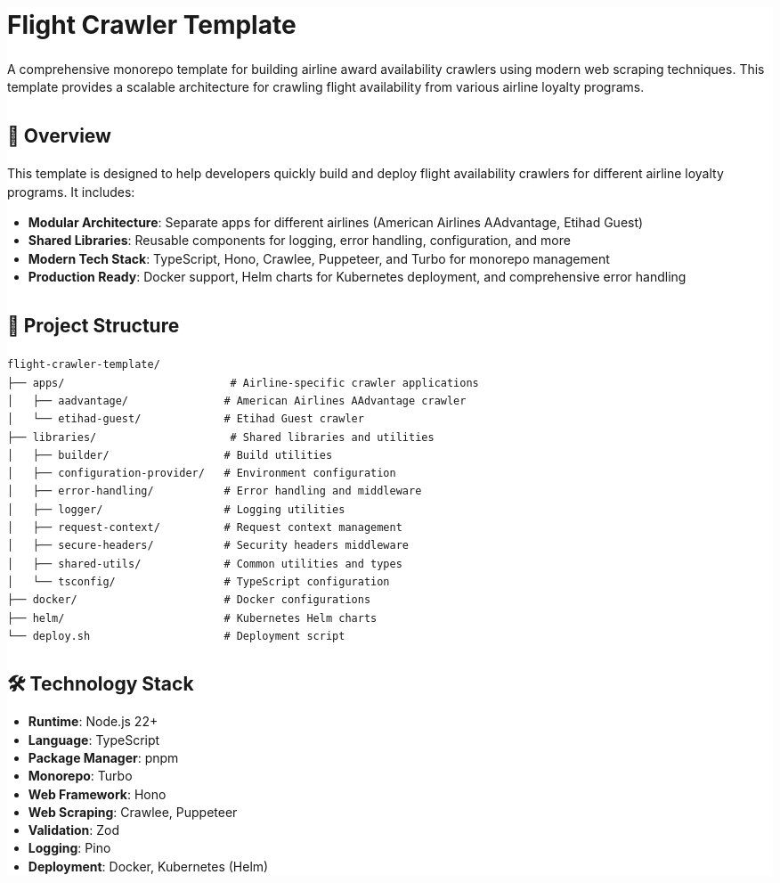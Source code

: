 # Flight Crawler Template

A comprehensive monorepo template for building airline award availability crawlers using modern web scraping techniques. This template provides a scalable architecture for crawling flight availability from various airline loyalty programs.

## 🚀 Overview

This template is designed to help developers quickly build and deploy flight availability crawlers for different airline loyalty programs. It includes:

- **Modular Architecture**: Separate apps for different airlines (American Airlines AAdvantage, Etihad Guest)
- **Shared Libraries**: Reusable components for logging, error handling, configuration, and more
- **Modern Tech Stack**: TypeScript, Hono, Crawlee, Puppeteer, and Turbo for monorepo management
- **Production Ready**: Docker support, Helm charts for Kubernetes deployment, and comprehensive error handling

## 📁 Project Structure

```
flight-crawler-template/
├── apps/                          # Airline-specific crawler applications
│   ├── aadvantage/               # American Airlines AAdvantage crawler
│   └── etihad-guest/             # Etihad Guest crawler
├── libraries/                     # Shared libraries and utilities
│   ├── builder/                  # Build utilities
│   ├── configuration-provider/   # Environment configuration
│   ├── error-handling/           # Error handling and middleware
│   ├── logger/                   # Logging utilities
│   ├── request-context/          # Request context management
│   ├── secure-headers/           # Security headers middleware
│   ├── shared-utils/             # Common utilities and types
│   └── tsconfig/                 # TypeScript configuration
├── docker/                       # Docker configurations
├── helm/                         # Kubernetes Helm charts
└── deploy.sh                     # Deployment script
```

## 🛠️ Technology Stack

- **Runtime**: Node.js 22+
- **Language**: TypeScript
- **Package Manager**: pnpm
- **Monorepo**: Turbo
- **Web Framework**: Hono
- **Web Scraping**: Crawlee, Puppeteer
- **Validation**: Zod
- **Logging**: Pino
- **Deployment**: Docker, Kubernetes (Helm)
